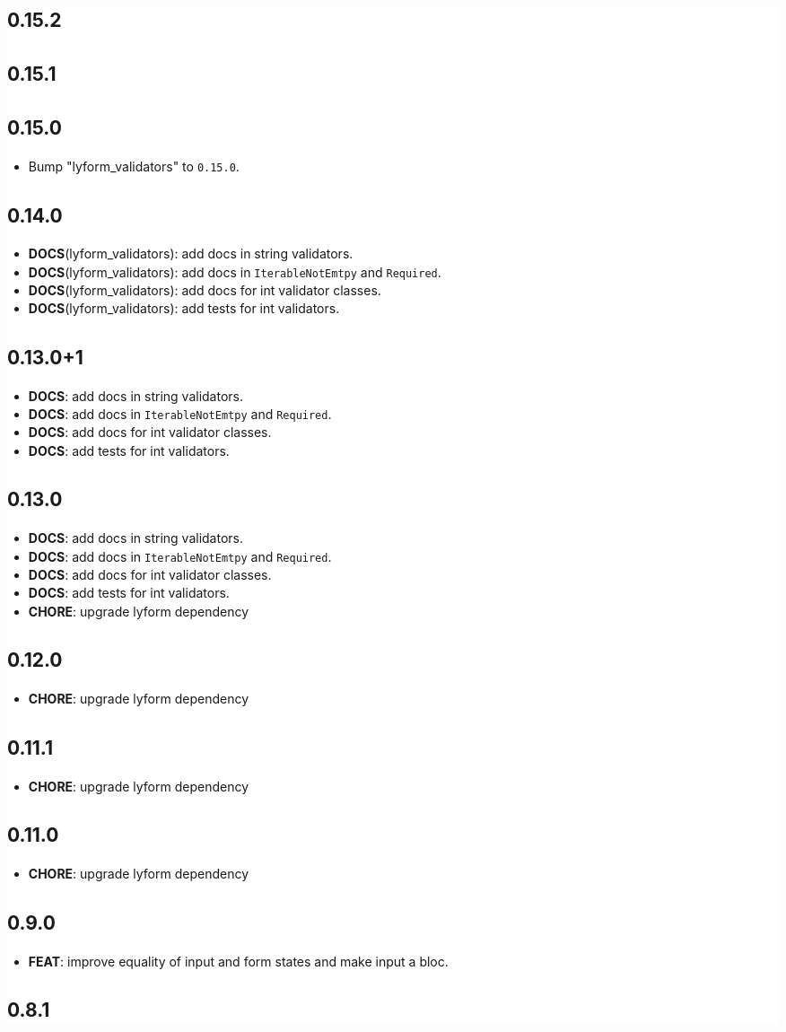 ## 0.15.2

## 0.15.1

## 0.15.0

 - Bump "lyform_validators" to `0.15.0`.

## 0.14.0

 - **DOCS**(lyform_validators): add docs in string validators.
 - **DOCS**(lyform_validators): add docs in `IterableNotEmtpy` and `Required`.
 - **DOCS**(lyform_validators): add docs for int validator classes.
 - **DOCS**(lyform_validators): add tests for int validators.

## 0.13.0+1

 - **DOCS**: add docs in string validators.
 - **DOCS**: add docs in `IterableNotEmtpy` and `Required`.
 - **DOCS**: add docs for int validator classes.
 - **DOCS**: add tests for int validators.

## 0.13.0

 - **DOCS**: add docs in string validators.
 - **DOCS**: add docs in `IterableNotEmtpy` and `Required`.
 - **DOCS**: add docs for int validator classes.
 - **DOCS**: add tests for int validators.
 - **CHORE**: upgrade lyform dependency

## 0.12.0

 - **CHORE**: upgrade lyform dependency

## 0.11.1

 - **CHORE**: upgrade lyform dependency

## 0.11.0

 - **CHORE**: upgrade lyform dependency

## 0.9.0

 - **FEAT**: improve equality of input and form states and make input a bloc.

## 0.8.1
